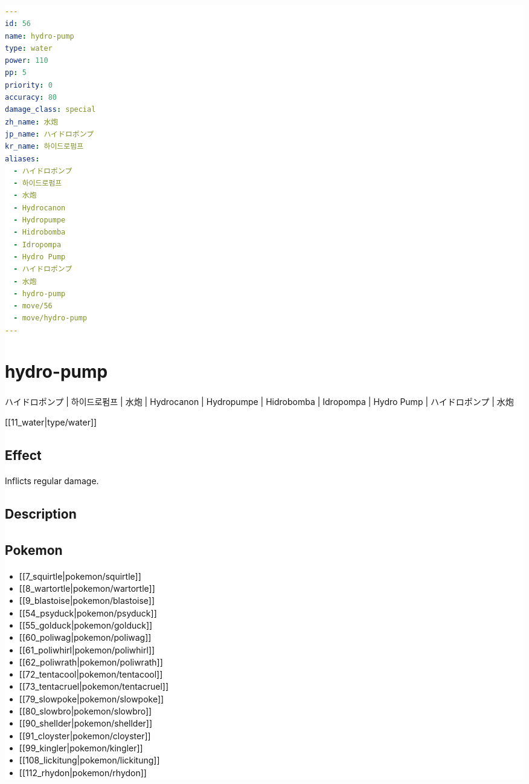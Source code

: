 ```yaml
---
id: 56
name: hydro-pump
type: water
power: 110
pp: 5
priority: 0
accuracy: 80
damage_class: special
zh_name: 水炮
jp_name: ハイドロポンプ
kr_name: 하이드로펌프
aliases:
  - ハイドロポンプ
  - 하이드로펌프
  - 水炮
  - Hydrocanon
  - Hydropumpe
  - Hidrobomba
  - Idropompa
  - Hydro Pump
  - ハイドロポンプ
  - 水炮
  - hydro-pump
  - move/56
  - move/hydro-pump
---
```

# hydro-pump
    
ハイドロポンプ | 하이드로펌프 | 水炮 | Hydrocanon | Hydropumpe | Hidrobomba | Idropompa | Hydro Pump | ハイドロポンプ | 水炮

[[11_water|type/water]]

## Effect

Inflicts regular damage.

## Description



## Pokemon

- [[7_squirtle|pokemon/squirtle]]
- [[8_wartortle|pokemon/wartortle]]
- [[9_blastoise|pokemon/blastoise]]
- [[54_psyduck|pokemon/psyduck]]
- [[55_golduck|pokemon/golduck]]
- [[60_poliwag|pokemon/poliwag]]
- [[61_poliwhirl|pokemon/poliwhirl]]
- [[62_poliwrath|pokemon/poliwrath]]
- [[72_tentacool|pokemon/tentacool]]
- [[73_tentacruel|pokemon/tentacruel]]
- [[79_slowpoke|pokemon/slowpoke]]
- [[80_slowbro|pokemon/slowbro]]
- [[90_shellder|pokemon/shellder]]
- [[91_cloyster|pokemon/cloyster]]
- [[99_kingler|pokemon/kingler]]
- [[108_lickitung|pokemon/lickitung]]
- [[112_rhydon|pokemon/rhydon]]